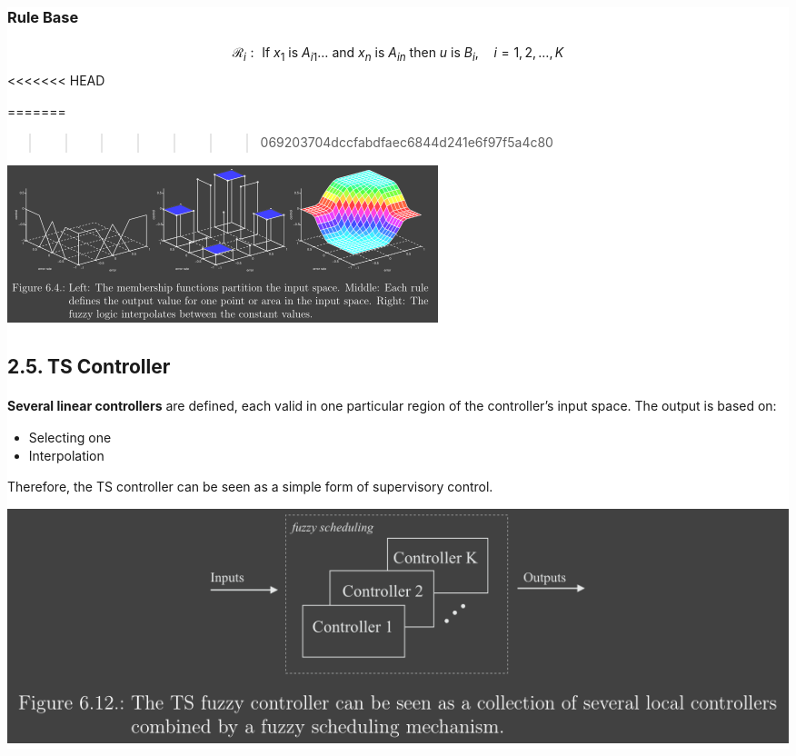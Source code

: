 ### Rule Base

$$
\mathcal{R}_{i}: \text { If } x_{1} \text { is } A_{i 1} \ldots \text { and } x_{n} \text { is } A_{i n} \text { then } u \text { is } B_{i}, \quad i=1,2, \ldots, K
$$
<<<<<<< HEAD


=======
>>>>>>> 069203704dccfabdfaec6844d241e6f97f5a4c80

<img src="assets/image-20210411094509183.png" alt="image-20210411094509183" style="zoom:50%;" />

## 2.5. TS Controller

 **Several linear controllers** are defined, each valid in one particular region of the controller’s input space. The output is based on:

* Selecting one 
* Interpolation 

Therefore, the TS controller can be seen as a simple form of supervisory control.

![image-20210411094643504](assets/image-20210411094643504.png)
